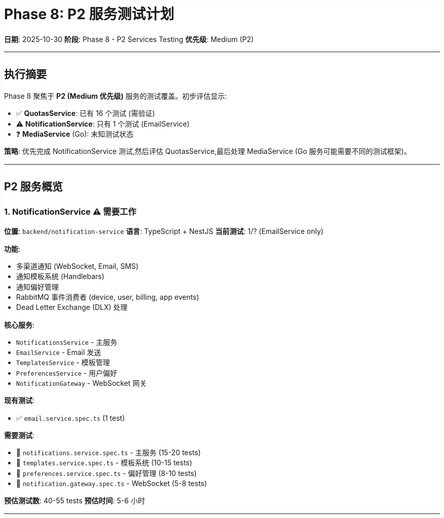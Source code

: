 # Phase 8: P2 服务测试计划

**日期**: 2025-10-30
**阶段**: Phase 8 - P2 Services Testing
**优先级**: Medium (P2)

---

## 执行摘要

Phase 8 聚焦于 **P2 (Medium 优先级)** 服务的测试覆盖。初步评估显示:
- ✅ **QuotasService**: 已有 16 个测试 (需验证)
- ⚠️ **NotificationService**: 只有 1 个测试 (EmailService)
- ❓ **MediaService** (Go): 未知测试状态

**策略**: 优先完成 NotificationService 测试,然后评估 QuotasService,最后处理 MediaService (Go 服务可能需要不同的测试框架)。

---

## P2 服务概览

### 1. NotificationService ⚠️ **需要工作**
**位置**: `backend/notification-service`
**语言**: TypeScript + NestJS
**当前测试**: 1/? (EmailService only)

**功能**:
- 多渠道通知 (WebSocket, Email, SMS)
- 通知模板系统 (Handlebars)
- 通知偏好管理
- RabbitMQ 事件消费者 (device, user, billing, app events)
- Dead Letter Exchange (DLX) 处理

**核心服务**:
- `NotificationsService` - 主服务
- `EmailService` - Email 发送
- `TemplatesService` - 模板管理
- `PreferencesService` - 用户偏好
- `NotificationGateway` - WebSocket 网关

**现有测试**:
- ✅ `email.service.spec.ts` (1 test)

**需要测试**:
- 📝 `notifications.service.spec.ts` - 主服务 (15-20 tests)
- 📝 `templates.service.spec.ts` - 模板系统 (10-15 tests)
- 📝 `preferences.service.spec.ts` - 偏好管理 (8-10 tests)
- 📝 `notification.gateway.spec.ts` - WebSocket (5-8 tests)

**预估测试数**: 40-55 tests
**预估时间**: 5-6 小时

---